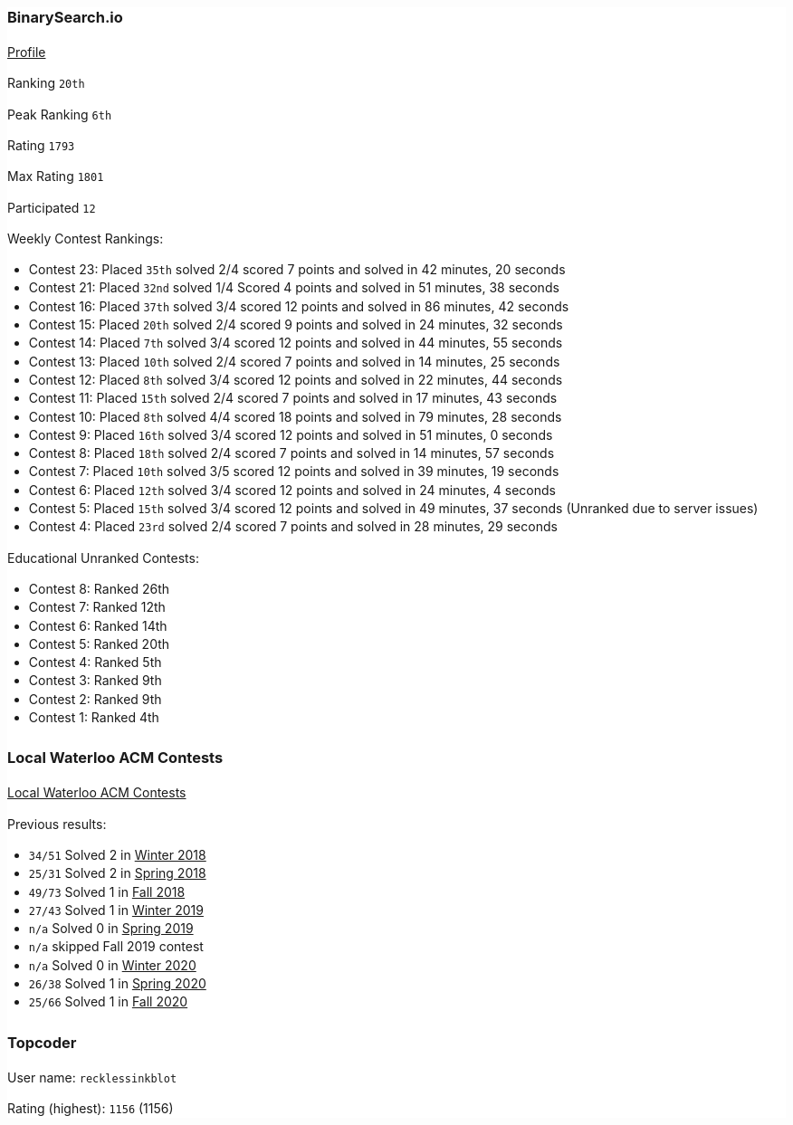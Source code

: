 ### BinarySearch.io

[Profile](https://binarysearch.io/@/recklessinkblot)

Ranking `20th`

Peak Ranking `6th`

Rating `1793`

Max Rating `1801`

Participated `12`

Weekly Contest Rankings:

- Contest 23: Placed `35th` solved 2/4 scored 7 points and solved in 42 minutes, 20 seconds
- Contest 21: Placed `32nd` solved 1/4 Scored 4 points and solved in 51 minutes, 38 seconds
- Contest 16: Placed `37th` solved 3/4 scored 12 points and solved in 86 minutes, 42 seconds
- Contest 15: Placed `20th` solved 2/4 scored 9 points and solved in 24 minutes, 32 seconds
- Contest 14: Placed `7th` solved 3/4 scored 12 points and solved in 44 minutes, 55 seconds
- Contest 13: Placed `10th` solved 2/4 scored 7 points and solved in 14 minutes, 25 seconds
- Contest 12: Placed `8th` solved 3/4 scored 12 points and solved in 22 minutes, 44 seconds
- Contest 11: Placed `15th` solved 2/4 scored 7 points and solved in 17 minutes, 43 seconds
- Contest 10: Placed `8th` solved 4/4 scored 18 points and solved in 79 minutes, 28 seconds
- Contest 9: Placed `16th` solved 3/4 scored 12 points and solved in 51 minutes, 0 seconds
- Contest 8: Placed `18th` solved 2/4 scored 7 points and solved in 14 minutes, 57 seconds
- Contest 7: Placed `10th` solved 3/5 scored 12 points and solved in 39 minutes, 19 seconds
- Contest 6: Placed `12th` solved 3/4 scored 12 points and solved in 24 minutes, 4 seconds
- Contest 5: Placed `15th` solved 3/4 scored 12 points and solved in 49 minutes, 37 seconds (Unranked due to server issues)
- Contest 4: Placed `23rd` solved 2/4 scored 7 points and solved in 28 minutes, 29 seconds

Educational Unranked Contests:

- Contest 8: Ranked 26th
- Contest 7: Ranked 12th
- Contest 6: Ranked 14th
- Contest 5: Ranked 20th
- Contest 4: Ranked 5th
- Contest 3: Ranked 9th
- Contest 2: Ranked 9th
- Contest 1: Ranked 4th

### Local Waterloo ACM Contests

[Local Waterloo ACM Contests](https://uwaterloo.ca/international-collegiate-programming-contest/past-local-contest-results)

Previous results:
- `34/51` Solved 2 in [Winter 2018](http://acm.student.cs.uwaterloo.ca/~acm00/180210score.html)
- `25/31` Solved 2 in [Spring 2018](http://acm.student.cs.uwaterloo.ca/~acm00/180616score.html)
- `49/73` Solved 1 in [Fall 2018](http://acm.student.cs.uwaterloo.ca/~acm00/180930score.html)
- `27/43` Solved 1 in [Winter 2019](http://acm.student.cs.uwaterloo.ca/~acm00/190209score.html)
- `n/a` Solved 0 in [Spring 2019](http://acm.student.cs.uwaterloo.ca/~acm00/190622score.html)
- `n/a` skipped Fall 2019 contest
- `n/a` Solved 0 in [Winter 2020](http://acm.student.cs.uwaterloo.ca/~acm00/200201score.html)
- `26/38` Solved 1 in [Spring 2020](http://acm.student.cs.uwaterloo.ca/~acm00/200725score.html)
- `25/66` Solved 1 in [Fall 2020](http://acm.student.cs.uwaterloo.ca/~acm00/201024score.html)

### Topcoder

User name:             `recklessinkblot`

Rating (highest):      `1156` (1156)

